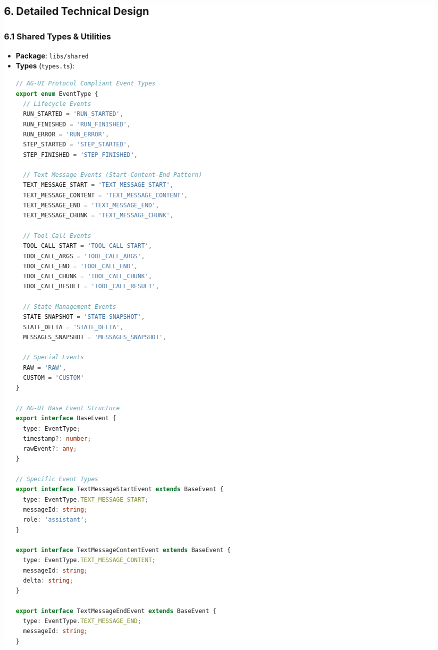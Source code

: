 ## 6. Detailed Technical Design

### 6.1 Shared Types & Utilities

- **Package**: `libs/shared`
- **Types** (`types.ts`):
  ```ts
  // AG-UI Protocol Compliant Event Types
  export enum EventType {
    // Lifecycle Events
    RUN_STARTED = 'RUN_STARTED',
    RUN_FINISHED = 'RUN_FINISHED', 
    RUN_ERROR = 'RUN_ERROR',
    STEP_STARTED = 'STEP_STARTED',
    STEP_FINISHED = 'STEP_FINISHED',
    
    // Text Message Events (Start-Content-End Pattern)
    TEXT_MESSAGE_START = 'TEXT_MESSAGE_START',
    TEXT_MESSAGE_CONTENT = 'TEXT_MESSAGE_CONTENT',
    TEXT_MESSAGE_END = 'TEXT_MESSAGE_END',
    TEXT_MESSAGE_CHUNK = 'TEXT_MESSAGE_CHUNK',
    
    // Tool Call Events  
    TOOL_CALL_START = 'TOOL_CALL_START',
    TOOL_CALL_ARGS = 'TOOL_CALL_ARGS',
    TOOL_CALL_END = 'TOOL_CALL_END',
    TOOL_CALL_CHUNK = 'TOOL_CALL_CHUNK',
    TOOL_CALL_RESULT = 'TOOL_CALL_RESULT',
    
    // State Management Events
    STATE_SNAPSHOT = 'STATE_SNAPSHOT',
    STATE_DELTA = 'STATE_DELTA', 
    MESSAGES_SNAPSHOT = 'MESSAGES_SNAPSHOT',
    
    // Special Events
    RAW = 'RAW',
    CUSTOM = 'CUSTOM'
  }

  // AG-UI Base Event Structure
  export interface BaseEvent {
    type: EventType;
    timestamp?: number;
    rawEvent?: any;
  }

  // Specific Event Types
  export interface TextMessageStartEvent extends BaseEvent {
    type: EventType.TEXT_MESSAGE_START;
    messageId: string;
    role: 'assistant';
  }

  export interface TextMessageContentEvent extends BaseEvent {
    type: EventType.TEXT_MESSAGE_CONTENT;
    messageId: string;
    delta: string;
  }

  export interface TextMessageEndEvent extends BaseEvent {
    type: EventType.TEXT_MESSAGE_END;
    messageId: string;
  }
  ```